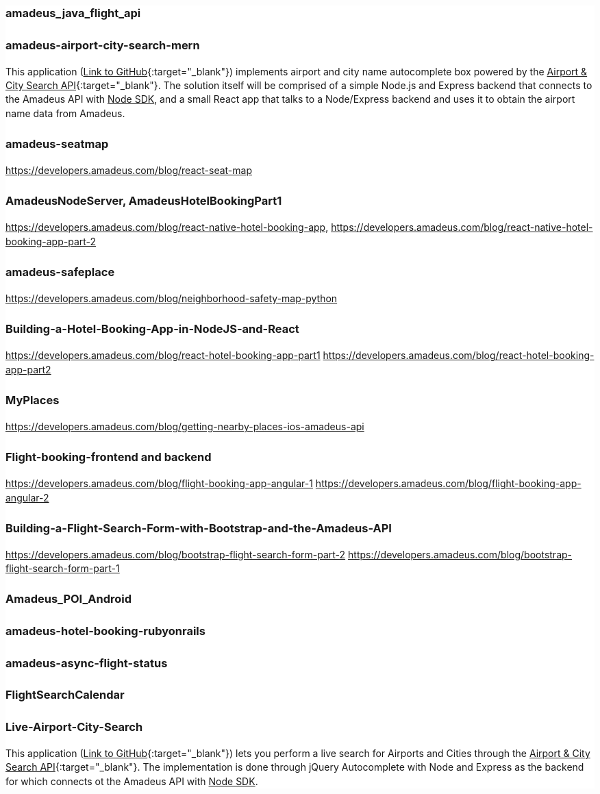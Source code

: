 ### amadeus_java_flight_api

### amadeus-airport-city-search-mern
This application ([Link to GitHub](https://github.com/amadeus4dev-examples/amadeus-airport-city-search-mern){:target="\_blank"}) implements airport and city name autocomplete box powered by the [Airport & City Search API](https://developers.amadeus.com/self-service/category/air/api-doc/airport-and-city-search){:target="\_blank"}. The solution itself will be comprised of a simple Node.js and Express backend that connects to the Amadeus API with [Node SDK](../programming/node.md), and a small React app that talks to a Node/Express backend and uses it to obtain the airport name data from Amadeus.

### amadeus-seatmap
https://developers.amadeus.com/blog/react-seat-map

### AmadeusNodeServer, AmadeusHotelBookingPart1
https://developers.amadeus.com/blog/react-native-hotel-booking-app, 
https://developers.amadeus.com/blog/react-native-hotel-booking-app-part-2

### amadeus-safeplace
https://developers.amadeus.com/blog/neighborhood-safety-map-python


### Building-a-Hotel-Booking-App-in-NodeJS-and-React

https://developers.amadeus.com/blog/react-hotel-booking-app-part1
https://developers.amadeus.com/blog/react-hotel-booking-app-part2

### MyPlaces
https://developers.amadeus.com/blog/getting-nearby-places-ios-amadeus-api

### Flight-booking-frontend and backend
https://developers.amadeus.com/blog/flight-booking-app-angular-1
https://developers.amadeus.com/blog/flight-booking-app-angular-2

### Building-a-Flight-Search-Form-with-Bootstrap-and-the-Amadeus-API
https://developers.amadeus.com/blog/bootstrap-flight-search-form-part-2
https://developers.amadeus.com/blog/bootstrap-flight-search-form-part-1

### Amadeus_POI_Android

### amadeus-hotel-booking-rubyonrails

### amadeus-async-flight-status

### FlightSearchCalendar

###  Live-Airport-City-Search
This application ([Link to GitHub](https://github.com/amadeus4dev-examples/Live-Airport-City-Search){:target="\_blank"}) lets you perform a live search for Airports and Cities through the [Airport & City Search API](https://developers.amadeus.com/self-service/category/air/api-doc/airport-and-city-search){:target="\_blank"}. The implementation is done through jQuery Autocomplete with Node and Express as the backend for which connects ot the Amadeus API with [Node SDK](../programming/node.md).
